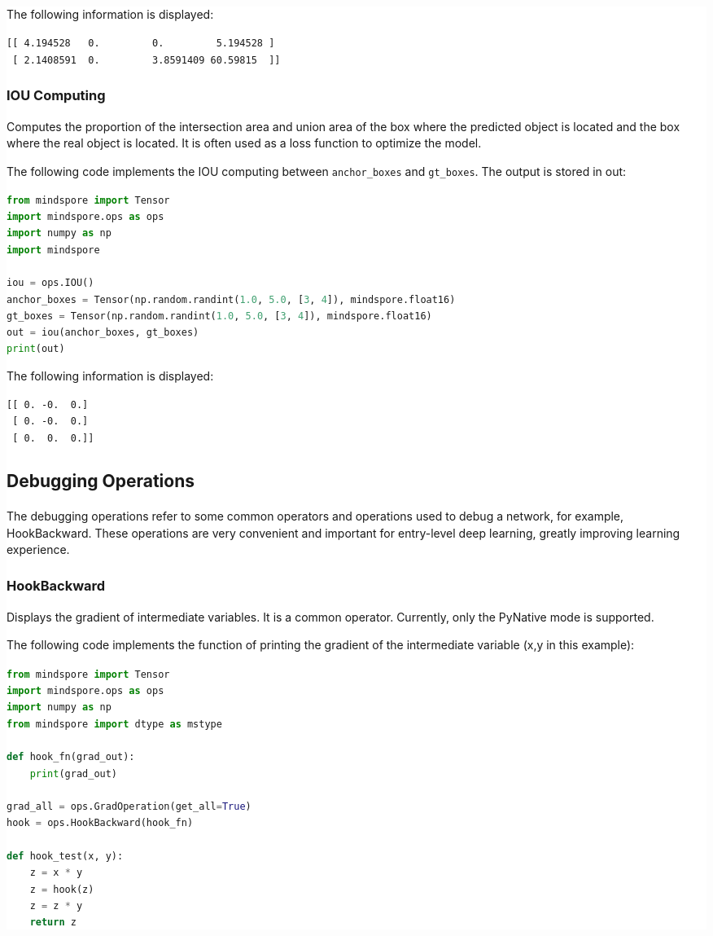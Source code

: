  The following information is displayed:

```text
[[ 4.194528   0.         0.         5.194528 ]
 [ 2.1408591  0.         3.8591409 60.59815  ]]
```

### IOU Computing

Computes the proportion of the intersection area and union area of the box where the predicted object is located and the box where the real object is located. It is often used as a loss function to optimize the model.

The following code implements the IOU computing between `anchor_boxes` and `gt_boxes`. The output is stored in out:

```python
from mindspore import Tensor
import mindspore.ops as ops
import numpy as np
import mindspore

iou = ops.IOU()
anchor_boxes = Tensor(np.random.randint(1.0, 5.0, [3, 4]), mindspore.float16)
gt_boxes = Tensor(np.random.randint(1.0, 5.0, [3, 4]), mindspore.float16)
out = iou(anchor_boxes, gt_boxes)
print(out)
```

 The following information is displayed:

```text
[[ 0. -0.  0.]
 [ 0. -0.  0.]
 [ 0.  0.  0.]]
```

## Debugging Operations

The debugging operations refer to some common operators and operations used to debug a network, for example, HookBackward. These operations are very convenient and important for entry-level deep learning, greatly improving learning experience.

### HookBackward

Displays the gradient of intermediate variables. It is a common operator. Currently, only the PyNative mode is supported.

The following code implements the function of printing the gradient of the intermediate variable (x,y in this example):

```python
from mindspore import Tensor
import mindspore.ops as ops
import numpy as np
from mindspore import dtype as mstype

def hook_fn(grad_out):
    print(grad_out)

grad_all = ops.GradOperation(get_all=True)
hook = ops.HookBackward(hook_fn)

def hook_test(x, y):
    z = x * y
    z = hook(z)
    z = z * y
    return z
```